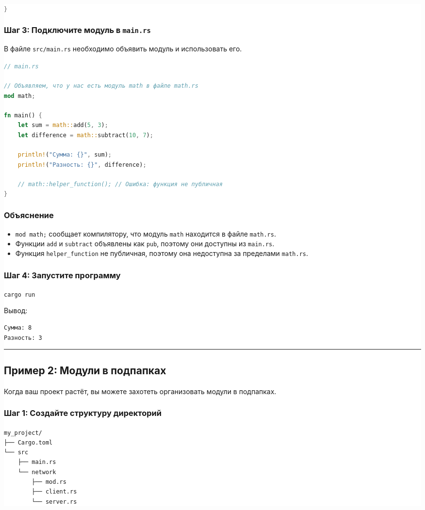 ```rust
}
```

### Шаг 3: Подключите модуль в `main.rs`

В файле `src/main.rs` необходимо объявить модуль и использовать его.

```rust
// main.rs

// Объявляем, что у нас есть модуль math в файле math.rs
mod math;

fn main() {
    let sum = math::add(5, 3);
    let difference = math::subtract(10, 7);

    println!("Сумма: {}", sum);
    println!("Разность: {}", difference);

    // math::helper_function(); // Ошибка: функция не публичная
}
```

### Объяснение

- `mod math;` сообщает компилятору, что модуль `math` находится в файле `math.rs`.
- Функции `add` и `subtract` объявлены как `pub`, поэтому они доступны из `main.rs`.
- Функция `helper_function` не публичная, поэтому она недоступна за пределами `math.rs`.

### Шаг 4: Запустите программу

```bash
cargo run
```

Вывод:

```
Сумма: 8
Разность: 3
```

---

## Пример 2: Модули в подпапках

Когда ваш проект растёт, вы можете захотеть организовать модули в подпапках.

### Шаг 1: Создайте структуру директорий

```plaintext
my_project/
├── Cargo.toml
└── src
    ├── main.rs
    └── network
        ├── mod.rs
        ├── client.rs
        └── server.rs
```

